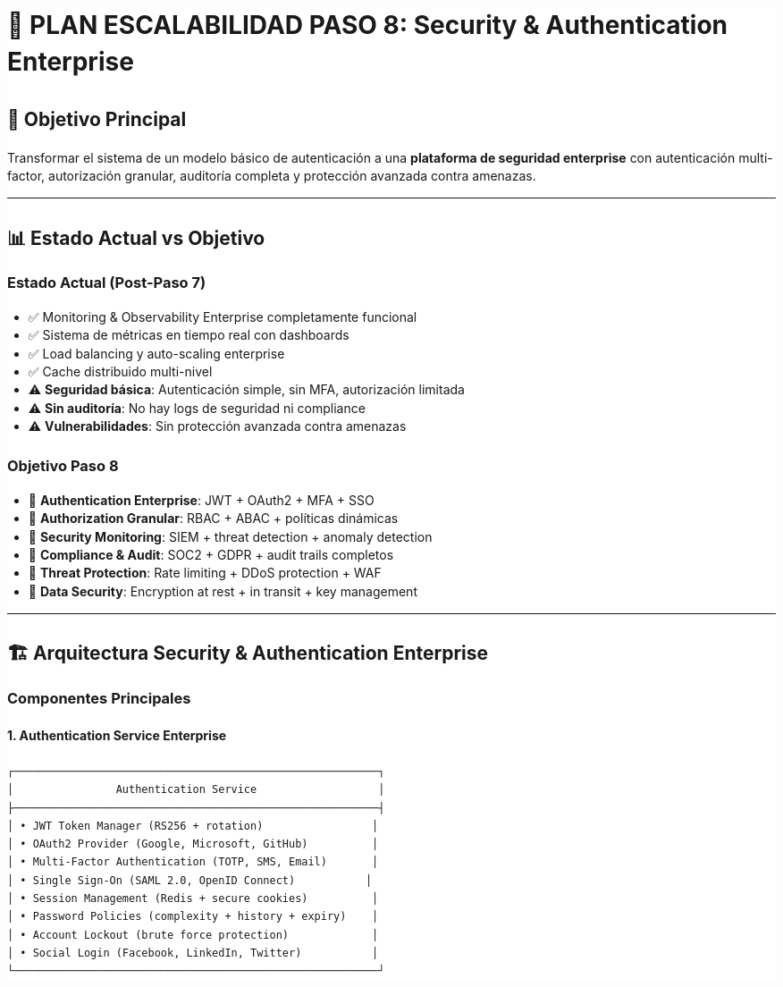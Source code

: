 # 🔐 PLAN ESCALABILIDAD PASO 8: Security & Authentication Enterprise

## 🎯 Objetivo Principal
Transformar el sistema de un modelo básico de autenticación a una **plataforma de seguridad enterprise** con autenticación multi-factor, autorización granular, auditoría completa y protección avanzada contra amenazas.

---

## 📊 Estado Actual vs Objetivo

### **Estado Actual (Post-Paso 7)**
- ✅ Monitoring & Observability Enterprise completamente funcional
- ✅ Sistema de métricas en tiempo real con dashboards
- ✅ Load balancing y auto-scaling enterprise
- ✅ Cache distribuido multi-nivel
- ⚠️ **Seguridad básica**: Autenticación simple, sin MFA, autorización limitada
- ⚠️ **Sin auditoría**: No hay logs de seguridad ni compliance
- ⚠️ **Vulnerabilidades**: Sin protección avanzada contra amenazas

### **Objetivo Paso 8**
- 🎯 **Authentication Enterprise**: JWT + OAuth2 + MFA + SSO
- 🎯 **Authorization Granular**: RBAC + ABAC + políticas dinámicas
- 🎯 **Security Monitoring**: SIEM + threat detection + anomaly detection
- 🎯 **Compliance & Audit**: SOC2 + GDPR + audit trails completos
- 🎯 **Threat Protection**: Rate limiting + DDoS protection + WAF
- 🎯 **Data Security**: Encryption at rest + in transit + key management

---

## 🏗️ Arquitectura Security & Authentication Enterprise

### **Componentes Principales**

#### 1. **Authentication Service Enterprise**
```
┌─────────────────────────────────────────────────────────┐
│                Authentication Service                   │
├─────────────────────────────────────────────────────────┤
│ • JWT Token Manager (RS256 + rotation)                 │
│ • OAuth2 Provider (Google, Microsoft, GitHub)          │
│ • Multi-Factor Authentication (TOTP, SMS, Email)       │
│ • Single Sign-On (SAML 2.0, OpenID Connect)           │
│ • Session Management (Redis + secure cookies)          │
│ • Password Policies (complexity + history + expiry)    │
│ • Account Lockout (brute force protection)             │
│ • Social Login (Facebook, LinkedIn, Twitter)           │
└─────────────────────────────────────────────────────────┘
```
